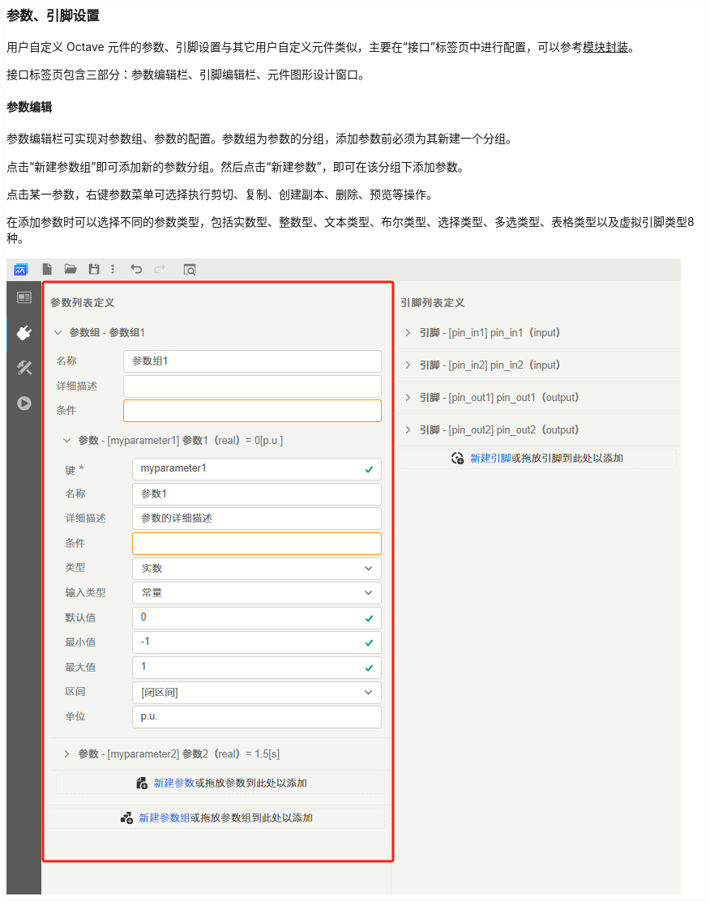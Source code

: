 

### 参数、引脚设置

用户自定义 Octave 元件的参数、引脚设置与其它用户自定义元件类似，主要在“接口”标签页中进行配置，可以参考[模块封装](https://docs.cloudpss.net/simstudio/features/Basic/Mask)。

接口标签页包含三部分：参数编辑栏、引脚编辑栏、元件图形设计窗口。

#### 参数编辑
参数编辑栏可实现对参数组、参数的配置。参数组为参数的分组，添加参数前必须为其新建一个分组。

点击“新建参数组”即可添加新的参数分组。然后点击“新建参数”，即可在该分组下添加参数。

点击某一参数，右键参数菜单可选择执行剪切、复制、创建副本、删除、预览等操作。

在添加参数时可以选择不同的参数类型，包括实数型、整数型、文本类型、布尔类型、选择类型、多选类型、表格类型以及虚拟引脚类型8种。

![alt text](image-7.png)
